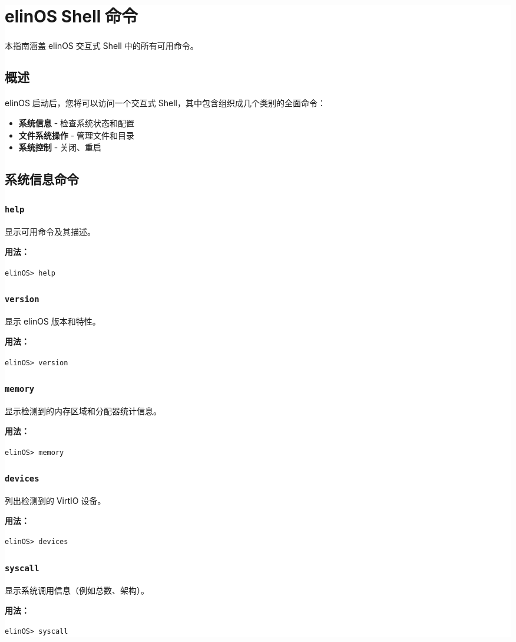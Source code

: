 # elinOS Shell 命令

本指南涵盖 elinOS 交互式 Shell 中的所有可用命令。

## 概述

elinOS 启动后，您将可以访问一个交互式 Shell，其中包含组织成几个类别的全面命令：

- **系统信息** - 检查系统状态和配置
- **文件系统操作** - 管理文件和目录
- **系统控制** - 关闭、重启

## 系统信息命令

### `help`
显示可用命令及其描述。

**用法：**
```
elinOS> help
```

### `version`
显示 elinOS 版本和特性。

**用法：**
```
elinOS> version
```

### `memory`
显示检测到的内存区域和分配器统计信息。

**用法：**
```
elinOS> memory
```

### `devices`
列出检测到的 VirtIO 设备。

**用法：**
```
elinOS> devices
```

### `syscall`
显示系统调用信息（例如总数、架构）。

**用法：**
```
elinOS> syscall
```
